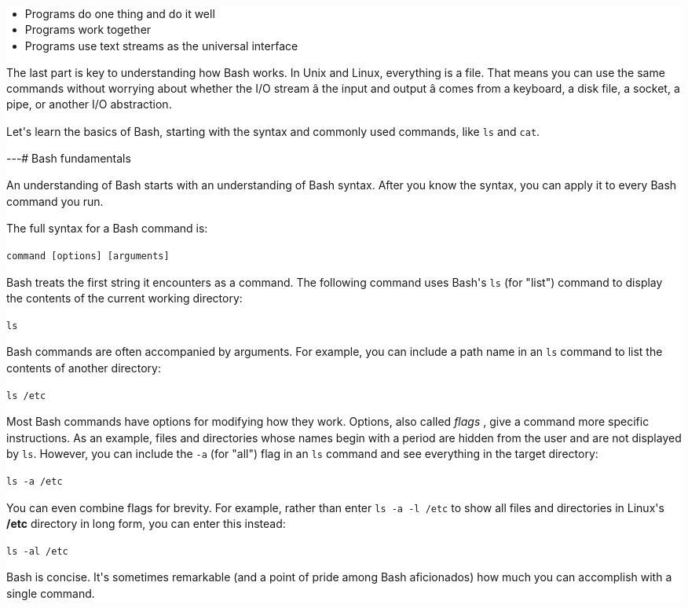   * Programs do one thing and do it well
  * Programs work together
  * Programs use text streams as the universal interface

The last part is key to understanding how Bash works. In Unix and Linux,
everything is a file. That means you can use the same commands without
worrying about whether the I/O stream â the input and output â comes from
a keyboard, a disk file, a socket, a pipe, or another I/O abstraction.

Let's learn the basics of Bash, starting with the syntax and commonly used
commands, like `ls` and `cat`.



---# Bash fundamentals

An understanding of Bash starts with an understanding of Bash syntax. After
you know the syntax, you can apply it to every Bash command you run.

The full syntax for a Bash command is:

    
    
    command [options] [arguments]
    

Bash treats the first string it encounters as a command. The following command
uses Bash's `ls` (for "list") command to display the contents of the current
working directory:

    
    
    ls
    

Bash commands are often accompanied by arguments. For example, you can include
a path name in an `ls` command to list the contents of another directory:

    
    
    ls /etc
    

Most Bash commands have options for modifying how they work. Options, also
called _flags_ , give a command more specific instructions. As an example,
files and directories whose names begin with a period are hidden from the user
and are not displayed by `ls`. However, you can include the `-a` (for "all")
flag in an `ls` command and see everything in the target directory:

    
    
    ls -a /etc
    

You can even combine flags for brevity. For example, rather than enter `ls -a
-l /etc` to show all files and directories in Linux's **/etc** directory in
long form, you can enter this instead:

    
    
    ls -al /etc
    

Bash is concise. It's sometimes remarkable (and a point of pride among Bash
aficionados) how much you can accomplish with a single command.
